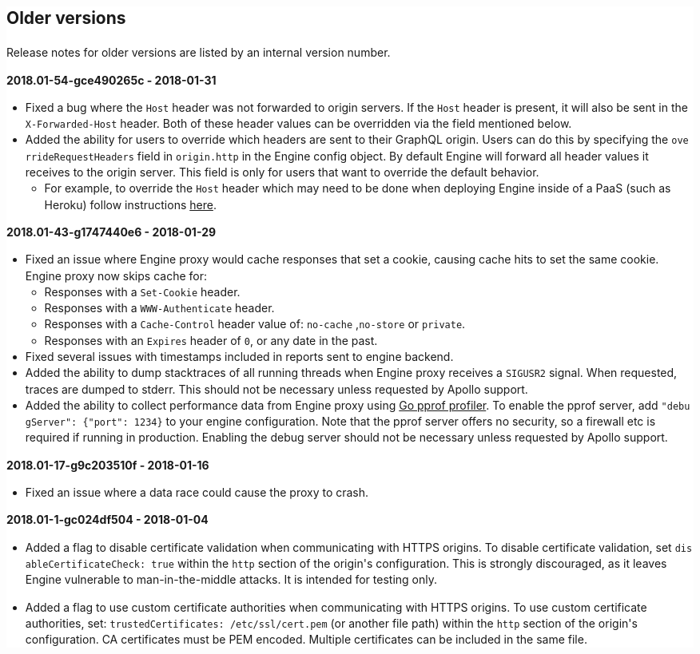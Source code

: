 <h2 id="older-versions">Older versions</h2>

Release notes for older versions are listed by an internal version number.

<a name="v2018.01-54-gce490265c"></a>
**2018.01-54-gce490265c - 2018-01-31**

* Fixed a bug where the `Host` header was not forwarded to origin servers. If the `Host` header is present, it will also be sent in the `X-Forwarded-Host` header. Both of these header values can be overridden via the field mentioned below.
* Added the ability for users to override which headers are sent to their GraphQL origin. Users can do this by specifying the `overrideRequestHeaders` field in `origin.http` in the Engine config object. By default Engine will forward all header values it receives to the origin server. This field is only for users that want to override the default behavior.
  * For example, to override the `Host` header which may need to be done when deploying Engine inside of a PaaS (such as Heroku) follow instructions [here](setup-virtual.html).

**2018.01-43-g1747440e6 - 2018-01-29**
<a name="v2018.01-43-g1747440e6"></a>

* Fixed an issue where Engine proxy would cache responses that set a cookie, causing cache hits to set the same cookie.
  Engine proxy now skips cache for:
    * Responses with a `Set-Cookie` header.
    * Responses with a `WWW-Authenticate` header.
    * Responses with a `Cache-Control` header value of: `no-cache` ,`no-store` or `private`.
    * Responses with an `Expires` header of `0`, or any date in the past.
* Fixed several issues with timestamps included in reports sent to engine backend.
* Added the ability to dump stacktraces of all running threads when Engine proxy receives a `SIGUSR2` signal.
  When requested, traces are dumped to stderr. This should not be necessary unless requested by Apollo support.
* Added the ability to collect performance data from Engine proxy using [Go pprof profiler](https://golang.org/pkg/net/http/pprof/).
  To enable the pprof server, add `"debugServer": {"port": 1234}` to your engine configuration.
  Note that the pprof server offers no security, so a firewall etc is required if running in production.
  Enabling the debug server should not be necessary unless requested by Apollo support.

**2018.01-17-g9c203510f - 2018-01-16**
<a name="v2018.01-17-g9c203510f"></a>

* Fixed an issue where a data race could cause the proxy to crash.

**2018.01-1-gc024df504 - 2018-01-04**
<a name="v2018.01-1-gc024df504"></a>

* Added a flag to disable certificate validation when communicating with HTTPS origins.
  To disable certificate validation, set `disableCertificateCheck: true` within the `http` section of the origin's configuration.
  This is strongly discouraged, as it leaves Engine vulnerable to man-in-the-middle attacks. It is intended for testing only.

* Added a flag to use custom certificate authorities when communicating with HTTPS origins.
  To use custom certificate authorities, set: `trustedCertificates: /etc/ssl/cert.pem` (or another file path) within the `http` section of the origin's configuration.
  CA certificates must be PEM encoded. Multiple certificates can be included in the same file.
